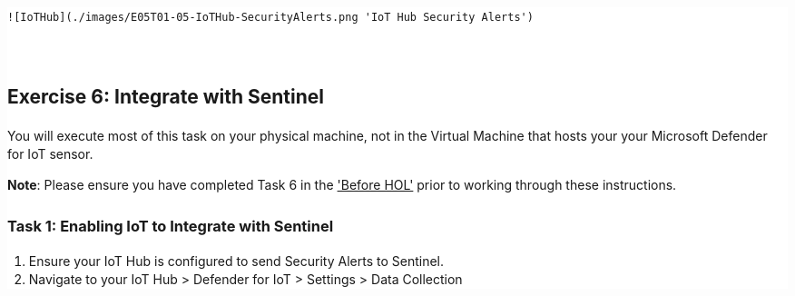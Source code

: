     ![IoTHub](./images/E05T01-05-IoTHub-SecurityAlerts.png 'IoT Hub Security Alerts')

</br>

## **Exercise 6: Integrate with Sentinel**

You will execute most of this task on your physical machine, not in the Virtual Machine that hosts your your Microsoft Defender for IoT sensor.

**Note**: Please ensure you have completed Task 6 in the ['Before HOL'](https://github.com/mpram/Azure-Defender-for-IoT/blob/main/Before%20HOL/Azure%20Defender%20for%20IoT%20BHOL.md#task-6-sentinel-prep-work/ 'Before HOL') prior to working through these instructions.

### **Task 1**: Enabling IoT to Integrate with Sentinel

1. Ensure your IoT Hub is configured to send Security Alerts to Sentinel.
2. Navigate to your IoT Hub > Defender for IoT > Settings > Data Collection
